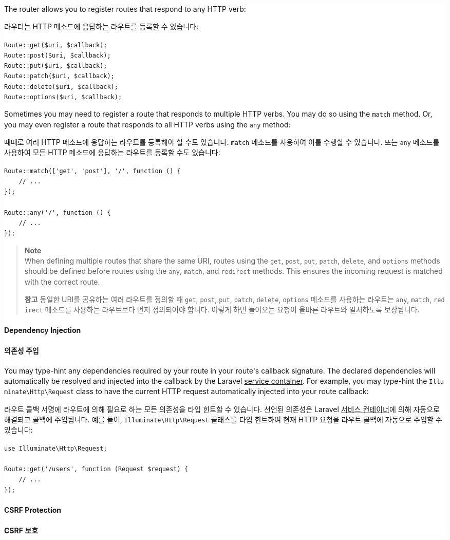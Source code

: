The router allows you to register routes that respond to any HTTP verb:

라우터는 HTTP 메소드에 응답하는 라우트를 등록할 수 있습니다:

    Route::get($uri, $callback);
    Route::post($uri, $callback);
    Route::put($uri, $callback);
    Route::patch($uri, $callback);
    Route::delete($uri, $callback);
    Route::options($uri, $callback);

Sometimes you may need to register a route that responds to multiple HTTP verbs. You may do so using the `match` method. Or, you may even register a route that responds to all HTTP verbs using the `any` method:

때때로 여러 HTTP 메소드에 응답하는 라우트를 등록해야 할 수도 있습니다. `match` 메소드를 사용하여 이를 수행할 수 있습니다. 또는 `any` 메소드를 사용하여 모든 HTTP 메소드에 응답하는 라우트를 등록할 수도 있습니다:

    Route::match(['get', 'post'], '/', function () {
        // ...
    });

    Route::any('/', function () {
        // ...
    });

> **Note**  
> When defining multiple routes that share the same URI, routes using the `get`, `post`, `put`, `patch`, `delete`, and `options` methods should be defined before routes using the `any`, `match`, and `redirect` methods. This ensures the incoming request is matched with the correct route.
>
> **참고**
> 동일한 URI를 공유하는 여러 라우트를 정의할 때 `get`, `post`, `put`, `patch`, `delete`, `options` 메소드를 사용하는 라우트는 `any`, `match`, `redirect` 메소드를 사용하는 라우트보다 먼저 정의되어야 합니다. 이렇게 하면 들어오는 요청이 올바른 라우트와 일치하도록 보장됩니다.

<a name="dependency-injection"></a>
#### Dependency Injection
#### 의존성 주입

You may type-hint any dependencies required by your route in your route's callback signature. The declared dependencies will automatically be resolved and injected into the callback by the Laravel [service container](/docs/{{version}}/container). For example, you may type-hint the `Illuminate\Http\Request` class to have the current HTTP request automatically injected into your route callback:

라우트 콜백 서명에 라우트에 의해 필요로 하는 모든 의존성을 타입 힌트할 수 있습니다. 선언된 의존성은 Laravel [서비스 컨테이너](/docs/{{version}}/container)에 의해 자동으로 해결되고 콜백에 주입됩니다. 예를 들어, `Illuminate\Http\Request` 클래스를 타입 힌트하여 현재 HTTP 요청을 라우트 콜백에 자동으로 주입할 수 있습니다:

    use Illuminate\Http\Request;

    Route::get('/users', function (Request $request) {
        // ...
    });

<a name="csrf-protection"></a>
#### CSRF Protection
#### CSRF 보호

